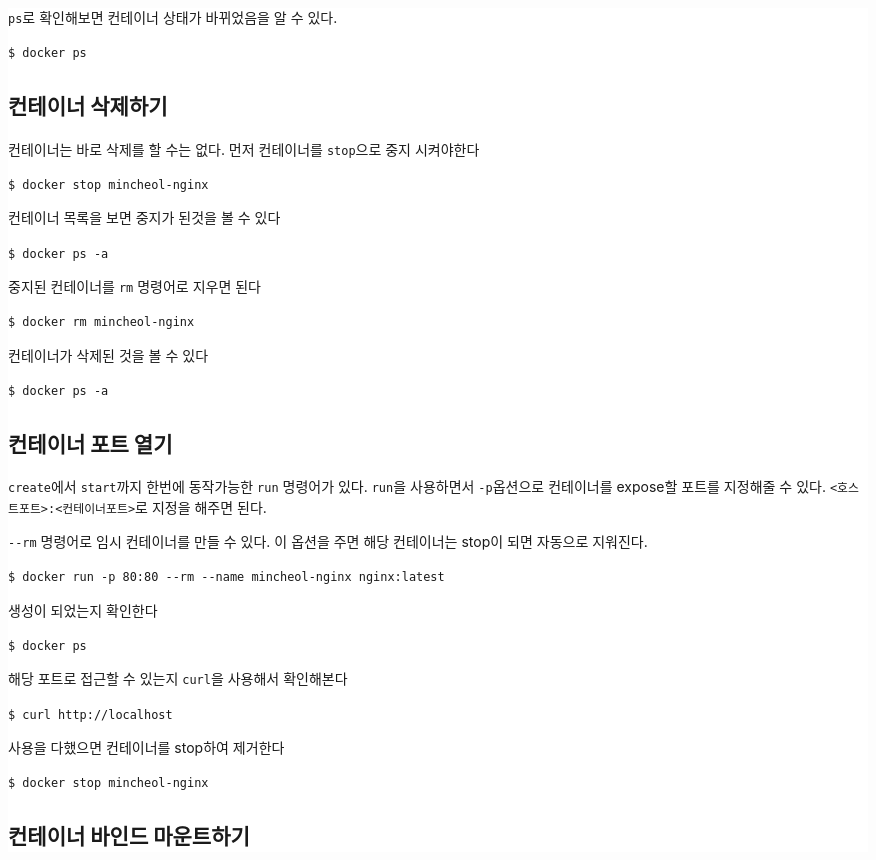 `ps`로 확인해보면 컨테이너 상태가 바뀌었음을 알 수 있다.

```shell
$ docker ps
```

## 컨테이너 삭제하기

컨테이너는 바로 삭제를 할 수는 없다. 먼저 컨테이너를 `stop`으로 중지 시켜야한다

```shell
$ docker stop mincheol-nginx
```

컨테이너 목록을 보면 중지가 된것을 볼 수 있다

```shell
$ docker ps -a
```

중지된 컨테이너를 `rm` 명령어로 지우면 된다

```shell
$ docker rm mincheol-nginx
```

컨테이너가 삭제된 것을 볼 수 있다

```shell
$ docker ps -a
```

## 컨테이너 포트 열기

`create`에서 `start`까지 한번에 동작가능한 `run` 명령어가 있다. `run`을 사용하면서 `-p`옵션으로 컨테이너를 expose할 포트를 지정해줄 수 있다. `<호스트포트>:<컨테이너포트>`로 지정을 해주면 된다.

`--rm` 명령어로 임시 컨테이너를 만들 수 있다. 이 옵션을 주면 해당 컨테이너는 stop이 되면 자동으로 지워진다.

```shell
$ docker run -p 80:80 --rm --name mincheol-nginx nginx:latest
```

생성이 되었는지 확인한다

```shell
$ docker ps
```

해당 포트로 접근할 수 있는지 `curl`을 사용해서 확인해본다

```shell
$ curl http://localhost
```

사용을 다했으면 컨테이너를 stop하여 제거한다

```shell
$ docker stop mincheol-nginx
```

## 컨테이너 바인드 마운트하기
